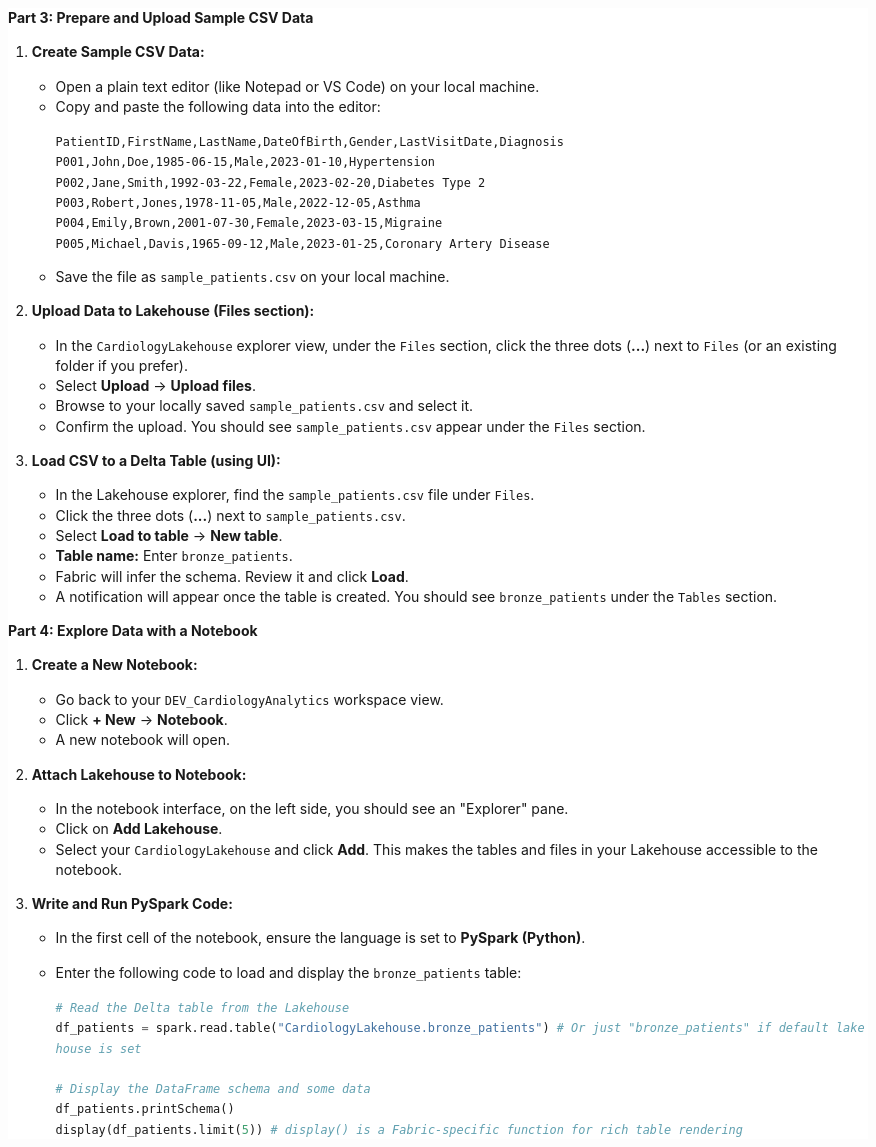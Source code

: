 **Part 3: Prepare and Upload Sample CSV Data**

1.  **Create Sample CSV Data:**
    *   Open a plain text editor (like Notepad or VS Code) on your local machine.
    *   Copy and paste the following data into the editor:
        ```csv
        PatientID,FirstName,LastName,DateOfBirth,Gender,LastVisitDate,Diagnosis
        P001,John,Doe,1985-06-15,Male,2023-01-10,Hypertension
        P002,Jane,Smith,1992-03-22,Female,2023-02-20,Diabetes Type 2
        P003,Robert,Jones,1978-11-05,Male,2022-12-05,Asthma
        P004,Emily,Brown,2001-07-30,Female,2023-03-15,Migraine
        P005,Michael,Davis,1965-09-12,Male,2023-01-25,Coronary Artery Disease
        ```
    *   Save the file as `sample_patients.csv` on your local machine.

2.  **Upload Data to Lakehouse (Files section):**
    *   In the `CardiologyLakehouse` explorer view, under the `Files` section, click the three dots (**...**) next to `Files` (or an existing folder if you prefer).
    *   Select **Upload** -> **Upload files**.
    *   Browse to your locally saved `sample_patients.csv` and select it.
    *   Confirm the upload. You should see `sample_patients.csv` appear under the `Files` section.

3.  **Load CSV to a Delta Table (using UI):**
    *   In the Lakehouse explorer, find the `sample_patients.csv` file under `Files`.
    *   Click the three dots (**...**) next to `sample_patients.csv`.
    *   Select **Load to table** -> **New table**.
    *   **Table name:** Enter `bronze_patients`.
    *   Fabric will infer the schema. Review it and click **Load**.
    *   A notification will appear once the table is created. You should see `bronze_patients` under the `Tables` section.

**Part 4: Explore Data with a Notebook**

1.  **Create a New Notebook:**
    *   Go back to your `DEV_CardiologyAnalytics` workspace view.
    *   Click **+ New** -> **Notebook**.
    *   A new notebook will open.

2.  **Attach Lakehouse to Notebook:**
    *   In the notebook interface, on the left side, you should see an "Explorer" pane.
    *   Click on **Add Lakehouse**.
    *   Select your `CardiologyLakehouse` and click **Add**. This makes the tables and files in your Lakehouse accessible to the notebook.

3.  **Write and Run PySpark Code:**
    *   In the first cell of the notebook, ensure the language is set to **PySpark (Python)**.
    *   Enter the following code to load and display the `bronze_patients` table:

        ```python
        # Read the Delta table from the Lakehouse
        df_patients = spark.read.table("CardiologyLakehouse.bronze_patients") # Or just "bronze_patients" if default lakehouse is set

        # Display the DataFrame schema and some data
        df_patients.printSchema()
        display(df_patients.limit(5)) # display() is a Fabric-specific function for rich table rendering
